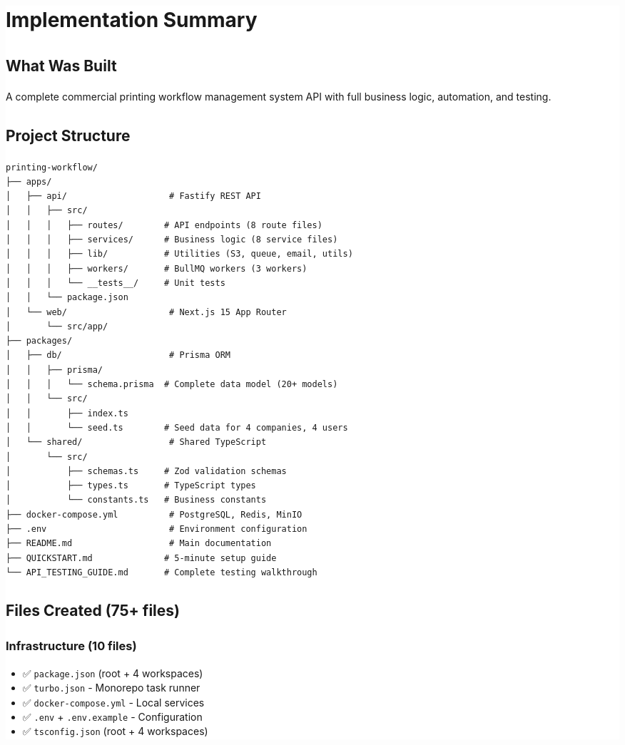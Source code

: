 # Implementation Summary

## What Was Built

A complete commercial printing workflow management system API with full business logic, automation, and testing.

## Project Structure

```
printing-workflow/
├── apps/
│   ├── api/                    # Fastify REST API
│   │   ├── src/
│   │   │   ├── routes/        # API endpoints (8 route files)
│   │   │   ├── services/      # Business logic (8 service files)
│   │   │   ├── lib/           # Utilities (S3, queue, email, utils)
│   │   │   ├── workers/       # BullMQ workers (3 workers)
│   │   │   └── __tests__/     # Unit tests
│   │   └── package.json
│   └── web/                    # Next.js 15 App Router
│       └── src/app/
├── packages/
│   ├── db/                     # Prisma ORM
│   │   ├── prisma/
│   │   │   └── schema.prisma  # Complete data model (20+ models)
│   │   └── src/
│   │       ├── index.ts
│   │       └── seed.ts        # Seed data for 4 companies, 4 users
│   └── shared/                 # Shared TypeScript
│       └── src/
│           ├── schemas.ts     # Zod validation schemas
│           ├── types.ts       # TypeScript types
│           └── constants.ts   # Business constants
├── docker-compose.yml          # PostgreSQL, Redis, MinIO
├── .env                        # Environment configuration
├── README.md                   # Main documentation
├── QUICKSTART.md              # 5-minute setup guide
└── API_TESTING_GUIDE.md       # Complete testing walkthrough
```

## Files Created (75+ files)

### Infrastructure (10 files)
- ✅ `package.json` (root + 4 workspaces)
- ✅ `turbo.json` - Monorepo task runner
- ✅ `docker-compose.yml` - Local services
- ✅ `.env` + `.env.example` - Configuration
- ✅ `tsconfig.json` (root + 4 workspaces)
